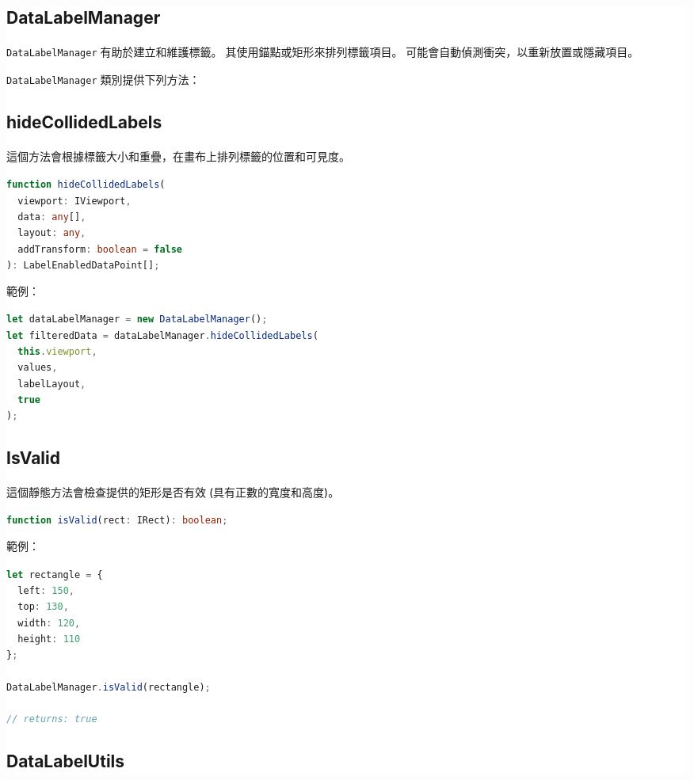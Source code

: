 ## <a name="datalabelmanager"></a>DataLabelManager

`DataLabelManager` 有助於建立和維護標籤。 其使用錨點或矩形來排列標籤項目。 可能會自動偵測衝突，以重新放置或隱藏項目。

`DataLabelManager` 類別提供下列方法：

## <a name="hidecollidedlabels"></a>hideCollidedLabels

這個方法會根據標籤大小和重疊，在畫布上排列標籤的位置和可見度。

```typescript
function hideCollidedLabels(
  viewport: IViewport,
  data: any[],
  layout: any,
  addTransform: boolean = false
): LabelEnabledDataPoint[];
```

範例：

```typescript
let dataLabelManager = new DataLabelManager();
let filteredData = dataLabelManager.hideCollidedLabels(
  this.viewport,
  values,
  labelLayout,
  true
);
```

## <a name="isvalid"></a>IsValid

這個靜態方法會檢查提供的矩形是否有效 (具有正數的寬度和高度)。

```typescript
function isValid(rect: IRect): boolean;
```

範例：

```typescript
let rectangle = {
  left: 150,
  top: 130,
  width: 120,
  height: 110
};

DataLabelManager.isValid(rectangle);

// returns: true
```

## <a name="datalabelutils"></a>DataLabelUtils
